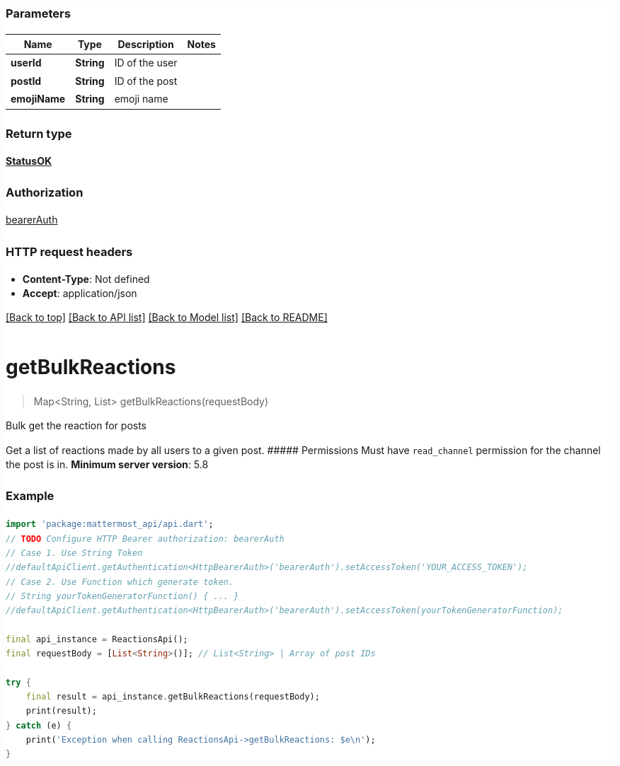 ### Parameters

Name | Type | Description  | Notes
------------- | ------------- | ------------- | -------------
 **userId** | **String**| ID of the user | 
 **postId** | **String**| ID of the post | 
 **emojiName** | **String**| emoji name | 

### Return type

[**StatusOK**](StatusOK.md)

### Authorization

[bearerAuth](../README.md#bearerAuth)

### HTTP request headers

 - **Content-Type**: Not defined
 - **Accept**: application/json

[[Back to top]](#) [[Back to API list]](../README.md#documentation-for-api-endpoints) [[Back to Model list]](../README.md#documentation-for-models) [[Back to README]](../README.md)

# **getBulkReactions**
> Map<String, List<Reaction>> getBulkReactions(requestBody)

Bulk get the reaction for posts

Get a list of reactions made by all users to a given post. ##### Permissions Must have `read_channel` permission for the channel the post is in.  __Minimum server version__: 5.8 

### Example
```dart
import 'package:mattermost_api/api.dart';
// TODO Configure HTTP Bearer authorization: bearerAuth
// Case 1. Use String Token
//defaultApiClient.getAuthentication<HttpBearerAuth>('bearerAuth').setAccessToken('YOUR_ACCESS_TOKEN');
// Case 2. Use Function which generate token.
// String yourTokenGeneratorFunction() { ... }
//defaultApiClient.getAuthentication<HttpBearerAuth>('bearerAuth').setAccessToken(yourTokenGeneratorFunction);

final api_instance = ReactionsApi();
final requestBody = [List<String>()]; // List<String> | Array of post IDs

try {
    final result = api_instance.getBulkReactions(requestBody);
    print(result);
} catch (e) {
    print('Exception when calling ReactionsApi->getBulkReactions: $e\n');
}
```

